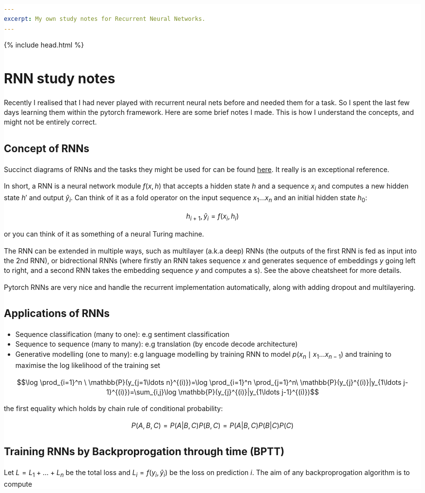 ```yaml
---
excerpt: My own study notes for Recurrent Neural Networks. 
---
```


{% include head.html %}

# RNN study notes

Recently I realised that I had never played with recurrent neural nets before and needed them for a task. So I spent the last few days learning them within the pytorch framework. Here are some brief notes I made. This is how I understand the concepts, and might not be entirely correct.

## Concept of RNNs

Succinct diagrams of RNNs and the tasks they might be used for can be found [here](https://stanford.edu/~shervine/teaching/cs-230/cheatsheet-recurrent-neural-networks). It really is an exceptional reference.

In short, a RNN is a neural network module $f(x,h)$ that accepts a hidden state $h$ and a sequence $x_i$ and computes a new hidden state $h'$ and output $\hat y_i$. Can think of it as a fold operator on the input sequence $x_1 \ldots x_n$ and an initial hidden state $h_0$:

$$h_{i+1}, \hat{y}_{i} = f(x_i, h_i)$$

or you can think of it as something of a neural Turing machine.

The RNN can be extended in multiple ways, such as multilayer (a.k.a deep) RNNs (the outputs of the first RNN is fed as input into the 2nd RNN), or bidrectional RNNs (where firstly an RNN takes sequence $x$ and generates sequence of embeddings $y$ going left to right, and a second RNN takes the embedding sequence $y$ and computes a s). See the above cheatsheet for more details.

Pytorch RNNs are very nice and handle the recurrent implementation automatically, along with adding dropout and multilayering.

## Applications of RNNs

- Sequence classification (many to one): e.g sentiment classification
- Sequence to sequence (many to many): e.g translation (by encode decode architecture)
- Generative modelling (one to many): e.g language modelling by training RNN to model $p(x_n\mid x_1\ldots x_{n-1})$ and training to maximise the log likelihood of the training set 

$$\log \prod_{i=1}^n \ \mathbb{P}(y_{j=1\ldots n}^{(i)})=\log \prod_{i=1}^n \prod_{j=1}^n\ \mathbb{P}(y_{j}^{(i)}|y_{1\ldots j-1}^{(i)})=\sum_{i,j}\log \mathbb{P}(y_{j}^{(i)}|y_{1\ldots j-1}^{(i)})$$ 

the first equality which holds by chain rule of conditional probability: 

$$P(A,B,C)=P(A|B,C)P(B,C)=P(A|B,C)P(B|C)P(C)$$

## Training RNNs by Backproprogation through time (BPTT)

Let $L=L_1+\ldots +L_n$ be the total loss and $L_i=f(y_i,\hat{y}_i)$  be the loss on prediction $i$. The aim of any backproprogation algorithm is to compute 
